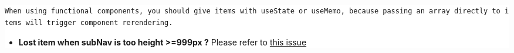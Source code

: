     When using functional components, you should give items with useState or useMemo, because passing an array directly to items will trigger component rerendering.

- **Lost item when subNav is too height >=999px ?**
    Please refer to [this issue](https://github.com/DouyinFE/semi-design/issues/563)
